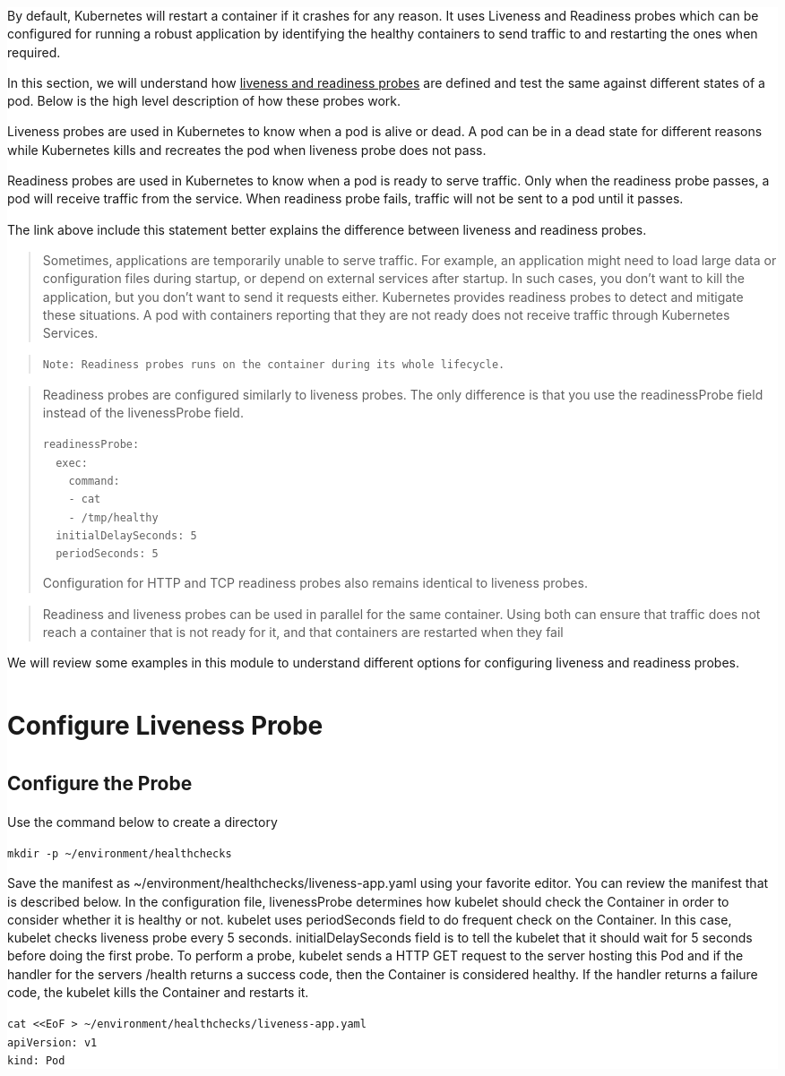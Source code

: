 By default, Kubernetes will restart a container if it crashes for any reason. It uses Liveness and Readiness probes which can be configured for running a robust application by identifying the healthy containers to send traffic to and restarting the ones when required.

In this section, we will understand how [liveness and readiness probes](https://kubernetes.io/docs/tasks/configure-pod-container/configure-liveness-readiness-probes) are defined and test the same against different states of a pod. Below is the high level description of how these probes work.

Liveness probes are used in Kubernetes to know when a pod is alive or dead. A pod can be in a dead state for different reasons while Kubernetes kills and recreates the pod when liveness probe does not pass.

Readiness probes are used in Kubernetes to know when a pod is ready to serve traffic. Only when the readiness probe passes, a pod will receive traffic from the service. When readiness probe fails, traffic will not be sent to a pod until it passes.

The link above include this statement better explains the difference between liveness and readiness probes.
> Sometimes, applications are temporarily unable to serve traffic. For example, an application might need to load large data or configuration files during startup, or depend on external services after startup. In such cases, you don’t want to kill the application, but you don’t want to send it requests either. Kubernetes provides readiness probes to detect and mitigate these situations. A pod with containers reporting that they are not ready does not receive traffic through Kubernetes Services.

>     Note: Readiness probes runs on the container during its whole lifecycle.

> Readiness probes are configured similarly to liveness probes. The only difference is that you use the readinessProbe field instead of the livenessProbe field.
> ```
> readinessProbe:
>   exec:
>     command:
>     - cat
>     - /tmp/healthy
>   initialDelaySeconds: 5
>   periodSeconds: 5
> ```
> Configuration for HTTP and TCP readiness probes also remains identical to liveness probes.

> Readiness and liveness probes can be used in parallel for the same container. Using both can ensure that traffic does not reach a container that is not ready for it, and that containers are restarted when they fail

We will review some examples in this module to understand different options for configuring liveness and readiness probes.

# Configure Liveness Probe
## Configure the Probe

Use the command below to create a directory
```
mkdir -p ~/environment/healthchecks
```
Save the manifest as ~/environment/healthchecks/liveness-app.yaml using your favorite editor. You can review the manifest that is described below. In the configuration file, livenessProbe determines how kubelet should check the Container in order to consider whether it is healthy or not. kubelet uses periodSeconds field to do frequent check on the Container. In this case, kubelet checks liveness probe every 5 seconds. initialDelaySeconds field is to tell the kubelet that it should wait for 5 seconds before doing the first probe. To perform a probe, kubelet sends a HTTP GET request to the server hosting this Pod and if the handler for the servers /health returns a success code, then the Container is considered healthy. If the handler returns a failure code, the kubelet kills the Container and restarts it.
```
cat <<EoF > ~/environment/healthchecks/liveness-app.yaml
apiVersion: v1
kind: Pod
```
